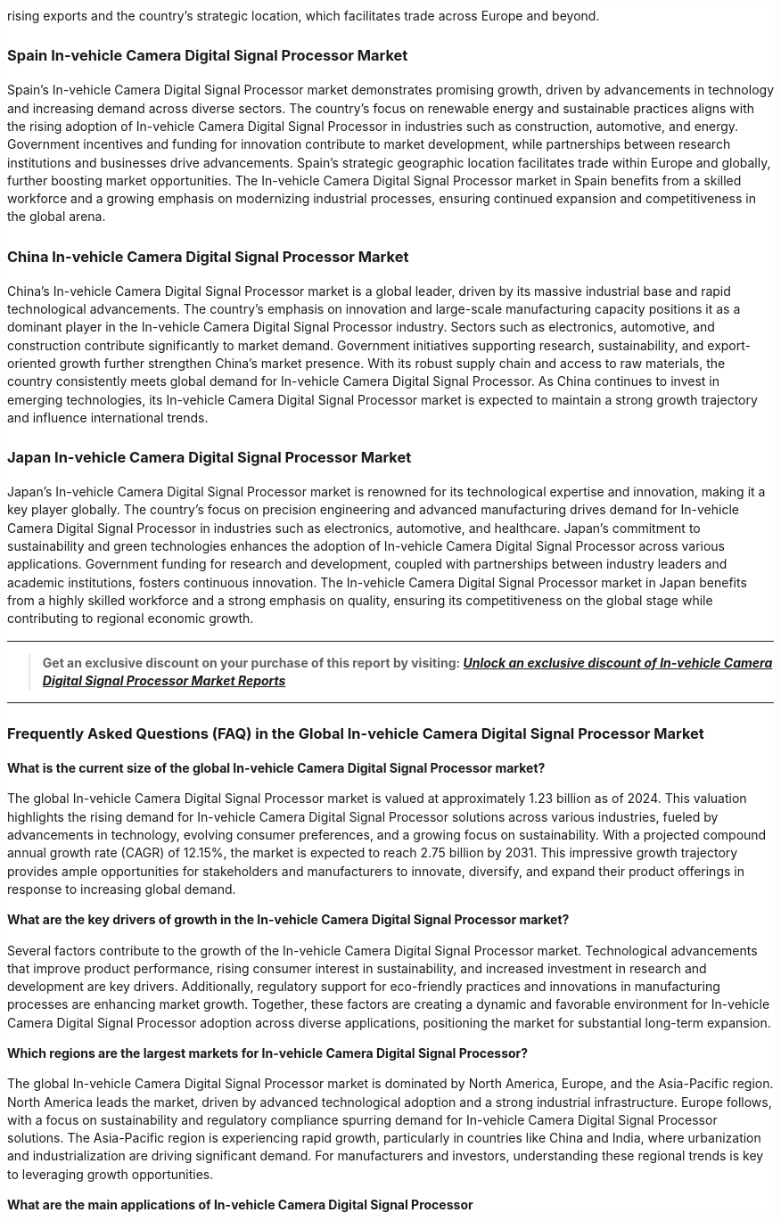 rising exports and the country&rsquo;s strategic location, which facilitates trade across Europe and beyond.</p><h3>Spain In-vehicle Camera Digital Signal Processor Market</h3><p>Spain&rsquo;s In-vehicle Camera Digital Signal Processor market demonstrates promising growth, driven by advancements in technology and increasing demand across diverse sectors. The country&rsquo;s focus on renewable energy and sustainable practices aligns with the rising adoption of In-vehicle Camera Digital Signal Processor in industries such as construction, automotive, and energy. Government incentives and funding for innovation contribute to market development, while partnerships between research institutions and businesses drive advancements. Spain&rsquo;s strategic geographic location facilitates trade within Europe and globally, further boosting market opportunities. The In-vehicle Camera Digital Signal Processor market in Spain benefits from a skilled workforce and a growing emphasis on modernizing industrial processes, ensuring continued expansion and competitiveness in the global arena.</p><h3>China In-vehicle Camera Digital Signal Processor Market</h3><p>China&rsquo;s In-vehicle Camera Digital Signal Processor market is a global leader, driven by its massive industrial base and rapid technological advancements. The country&rsquo;s emphasis on innovation and large-scale manufacturing capacity positions it as a dominant player in the In-vehicle Camera Digital Signal Processor industry. Sectors such as electronics, automotive, and construction contribute significantly to market demand. Government initiatives supporting research, sustainability, and export-oriented growth further strengthen China&rsquo;s market presence. With its robust supply chain and access to raw materials, the country consistently meets global demand for In-vehicle Camera Digital Signal Processor. As China continues to invest in emerging technologies, its In-vehicle Camera Digital Signal Processor market is expected to maintain a strong growth trajectory and influence international trends.</p><h3>Japan In-vehicle Camera Digital Signal Processor Market</h3><p>Japan&rsquo;s In-vehicle Camera Digital Signal Processor market is renowned for its technological expertise and innovation, making it a key player globally. The country&rsquo;s focus on precision engineering and advanced manufacturing drives demand for In-vehicle Camera Digital Signal Processor in industries such as electronics, automotive, and healthcare. Japan&rsquo;s commitment to sustainability and green technologies enhances the adoption of In-vehicle Camera Digital Signal Processor across various applications. Government funding for research and development, coupled with partnerships between industry leaders and academic institutions, fosters continuous innovation. The In-vehicle Camera Digital Signal Processor market in Japan benefits from a highly skilled workforce and a strong emphasis on quality, ensuring its competitiveness on the global stage while contributing to regional economic growth.</p><hr /><blockquote><p><strong>Get an exclusive discount on your purchase of this report by visiting: <em><a href="://marketresearchpulse.com/ask-for-discount/145659?utm_source=Github&amp;utm_medium=019">Unlock an exclusive discount of In-vehicle Camera Digital Signal Processor Market Reports</a></em>&nbsp;</strong></p></blockquote><hr /><h3>Frequently Asked Questions (FAQ) in the Global In-vehicle Camera Digital Signal Processor Market</h3><p><strong>What is the current size of the global In-vehicle Camera Digital Signal Processor market?</strong></p><p>The global In-vehicle Camera Digital Signal Processor market is valued at approximately 1.23 billion as of 2024. This valuation highlights the rising demand for In-vehicle Camera Digital Signal Processor solutions across various industries, fueled by advancements in technology, evolving consumer preferences, and a growing focus on sustainability. With a projected compound annual growth rate (CAGR) of 12.15%, the market is expected to reach 2.75 billion by 2031. This impressive growth trajectory provides ample opportunities for stakeholders and manufacturers to innovate, diversify, and expand their product offerings in response to increasing global demand.</p><p><strong>What are the key drivers of growth in the In-vehicle Camera Digital Signal Processor market?</strong></p><p>Several factors contribute to the growth of the In-vehicle Camera Digital Signal Processor market. Technological advancements that improve product performance, rising consumer interest in sustainability, and increased investment in research and development are key drivers. Additionally, regulatory support for eco-friendly practices and innovations in manufacturing processes are enhancing market growth. Together, these factors are creating a dynamic and favorable environment for In-vehicle Camera Digital Signal Processor adoption across diverse applications, positioning the market for substantial long-term expansion.</p><p><strong>Which regions are the largest markets for In-vehicle Camera Digital Signal Processor?</strong></p><p>The global In-vehicle Camera Digital Signal Processor market is dominated by North America, Europe, and the Asia-Pacific region. North America leads the market, driven by advanced technological adoption and a strong industrial infrastructure. Europe follows, with a focus on sustainability and regulatory compliance spurring demand for In-vehicle Camera Digital Signal Processor solutions. The Asia-Pacific region is experiencing rapid growth, particularly in countries like China and India, where urbanization and industrialization are driving significant demand. For manufacturers and investors, understanding these regional trends is key to leveraging growth opportunities.</p><p><strong>What are the main applications of In-vehicle Camera Digital Signal Processor